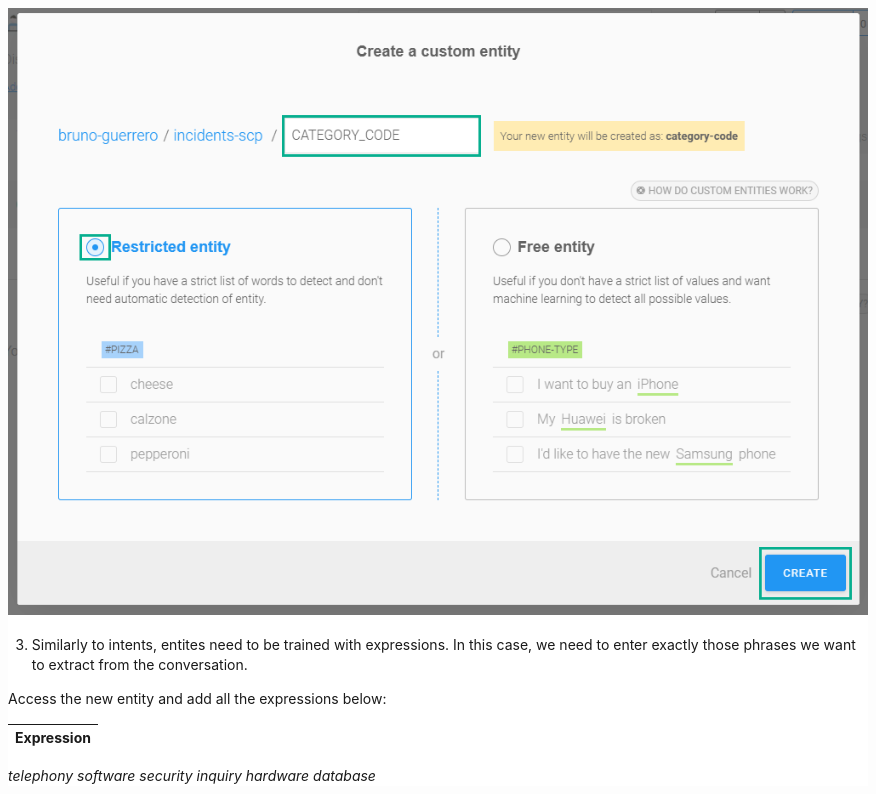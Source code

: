 ![Configure Entity](Part3Images/14.CreateCategory_CodeEntity.png)

3. Similarly to intents, entites need to be trained with expressions. In this case, we need to enter exactly those phrases we want to extract from the conversation. 

Access the new entity and add all the expressions below:

| Expression 
| ------------- 
 *telephony*
 *software*
 *security*
 *inquiry*
 *hardware*
 *database*
